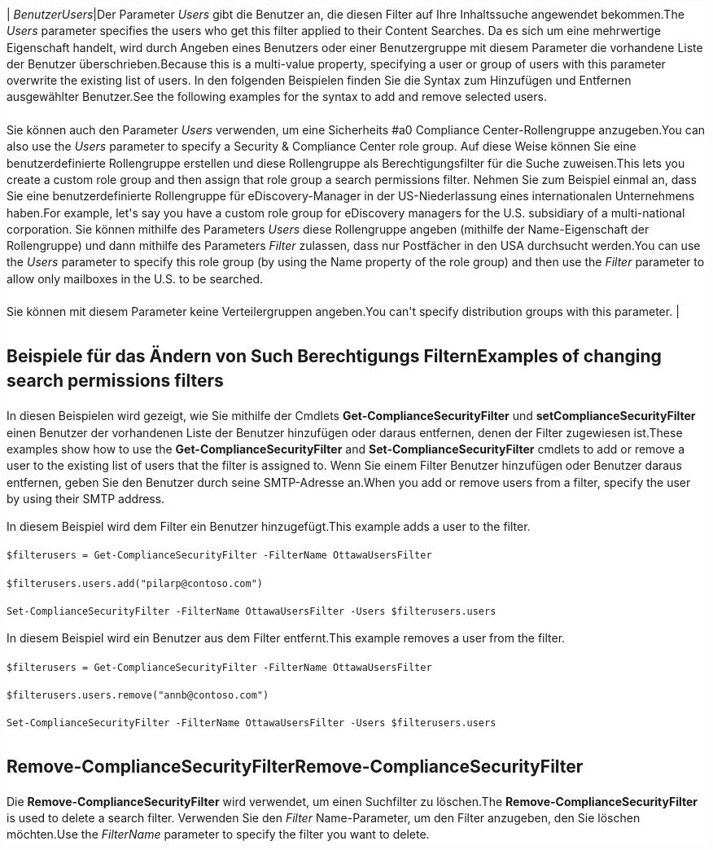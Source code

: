 | <span data-ttu-id="1ccd2-286">_Benutzer_</span><span class="sxs-lookup"><span data-stu-id="1ccd2-286">_Users_</span></span>|<span data-ttu-id="1ccd2-287">Der Parameter _Users_ gibt die Benutzer an, die diesen Filter auf Ihre Inhaltssuche angewendet bekommen.</span><span class="sxs-lookup"><span data-stu-id="1ccd2-287">The  _Users_ parameter specifies the users who get this filter applied to their Content Searches.</span></span> <span data-ttu-id="1ccd2-288">Da es sich um eine mehrwertige Eigenschaft handelt, wird durch Angeben eines Benutzers oder einer Benutzergruppe mit diesem Parameter die vorhandene Liste der Benutzer überschrieben.</span><span class="sxs-lookup"><span data-stu-id="1ccd2-288">Because this is a multi-value property, specifying a user or group of users with this parameter overwrite the existing list of users.</span></span> <span data-ttu-id="1ccd2-289">In den folgenden Beispielen finden Sie die Syntax zum Hinzufügen und Entfernen ausgewählter Benutzer.</span><span class="sxs-lookup"><span data-stu-id="1ccd2-289">See the following examples for the syntax to add and remove selected users.</span></span> <br/><br/><span data-ttu-id="1ccd2-290">Sie können auch den Parameter _Users_ verwenden, um eine Sicherheits #a0 Compliance Center-Rollengruppe anzugeben.</span><span class="sxs-lookup"><span data-stu-id="1ccd2-290">You can also use the  _Users_ parameter to specify a Security & Compliance Center role group.</span></span> <span data-ttu-id="1ccd2-291">Auf diese Weise können Sie eine benutzerdefinierte Rollengruppe erstellen und diese Rollengruppe als Berechtigungsfilter für die Suche zuweisen.</span><span class="sxs-lookup"><span data-stu-id="1ccd2-291">This lets you create a custom role group and then assign that role group a search permissions filter.</span></span> <span data-ttu-id="1ccd2-292">Nehmen Sie zum Beispiel einmal an, dass Sie eine benutzerdefinierte Rollengruppe für eDiscovery-Manager in der US-Niederlassung eines internationalen Unternehmens haben.</span><span class="sxs-lookup"><span data-stu-id="1ccd2-292">For example, let's say you have a custom role group for eDiscovery managers for the U.S. subsidiary of a multi-national corporation.</span></span> <span data-ttu-id="1ccd2-293">Sie können mithilfe des Parameters _Users_ diese Rollengruppe angeben (mithilfe der Name-Eigenschaft der Rollengruppe) und dann mithilfe des Parameters _Filter_ zulassen, dass nur Postfächer in den USA durchsucht werden.</span><span class="sxs-lookup"><span data-stu-id="1ccd2-293">You can use the  _Users_ parameter to specify this role group (by using the Name property of the role group) and then use the  _Filter_ parameter to allow only mailboxes in the U.S. to be searched.</span></span> <br/><br/><span data-ttu-id="1ccd2-294">Sie können mit diesem Parameter keine Verteilergruppen angeben.</span><span class="sxs-lookup"><span data-stu-id="1ccd2-294">You can't specify distribution groups with this parameter.</span></span> |

## <a name="examples-of-changing-search-permissions-filters"></a><span data-ttu-id="1ccd2-295">Beispiele für das Ändern von Such Berechtigungs Filtern</span><span class="sxs-lookup"><span data-stu-id="1ccd2-295">Examples of changing search permissions filters</span></span>

<span data-ttu-id="1ccd2-296">In diesen Beispielen wird gezeigt, wie Sie mithilfe der Cmdlets **Get-ComplianceSecurityFilter** und **setComplianceSecurityFilter** einen Benutzer der vorhandenen Liste der Benutzer hinzufügen oder daraus entfernen, denen der Filter zugewiesen ist.</span><span class="sxs-lookup"><span data-stu-id="1ccd2-296">These examples show how to use the **Get-ComplianceSecurityFilter** and **Set-ComplianceSecurityFilter** cmdlets to add or remove a user to the existing list of users that the filter is assigned to.</span></span> <span data-ttu-id="1ccd2-297">Wenn Sie einem Filter Benutzer hinzufügen oder Benutzer daraus entfernen, geben Sie den Benutzer durch seine SMTP-Adresse an.</span><span class="sxs-lookup"><span data-stu-id="1ccd2-297">When you add or remove users from a filter, specify the user by using their SMTP address.</span></span> 
  
<span data-ttu-id="1ccd2-298">In diesem Beispiel wird dem Filter ein Benutzer hinzugefügt.</span><span class="sxs-lookup"><span data-stu-id="1ccd2-298">This example adds a user to the filter.</span></span>

```
$filterusers = Get-ComplianceSecurityFilter -FilterName OttawaUsersFilter
```
```
$filterusers.users.add("pilarp@contoso.com")
```

```
Set-ComplianceSecurityFilter -FilterName OttawaUsersFilter -Users $filterusers.users
```
   
<span data-ttu-id="1ccd2-299">In diesem Beispiel wird ein Benutzer aus dem Filter entfernt.</span><span class="sxs-lookup"><span data-stu-id="1ccd2-299">This example removes a user from the filter.</span></span>

```
$filterusers = Get-ComplianceSecurityFilter -FilterName OttawaUsersFilter
```

```
$filterusers.users.remove("annb@contoso.com")
```

```
Set-ComplianceSecurityFilter -FilterName OttawaUsersFilter -Users $filterusers.users
```
  
## <a name="remove-compliancesecurityfilter"></a><span data-ttu-id="1ccd2-300">Remove-ComplianceSecurityFilter</span><span class="sxs-lookup"><span data-stu-id="1ccd2-300">Remove-ComplianceSecurityFilter</span></span>

<span data-ttu-id="1ccd2-301">Die **Remove-ComplianceSecurityFilter** wird verwendet, um einen Suchfilter zu löschen.</span><span class="sxs-lookup"><span data-stu-id="1ccd2-301">The **Remove-ComplianceSecurityFilter** is used to delete a search filter.</span></span> <span data-ttu-id="1ccd2-302">Verwenden Sie den _Filter_ Name-Parameter, um den Filter anzugeben, den Sie löschen möchten.</span><span class="sxs-lookup"><span data-stu-id="1ccd2-302">Use the  _FilterName_ parameter to specify the filter you want to delete.</span></span> 
  